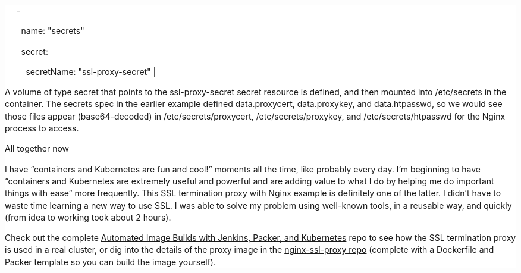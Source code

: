  &nbsp;&nbsp;&nbsp;&nbsp;&nbsp;- 

 &nbsp;&nbsp;&nbsp;&nbsp;&nbsp;&nbsp;&nbsp;name: "secrets"

 &nbsp;&nbsp;&nbsp;&nbsp;&nbsp;&nbsp;&nbsp;secret: 

 &nbsp;&nbsp;&nbsp;&nbsp;&nbsp;&nbsp;&nbsp;&nbsp;&nbsp;secretName: "ssl-proxy-secret"
 |

  
  

A volume of type secret that points to the ssl-proxy-secret secret resource is defined, and then mounted into /etc/secrets in the container. The secrets spec in the earlier example defined data.proxycert, data.proxykey, and data.htpasswd, so we would see those files appear (base64-decoded) in /etc/secrets/proxycert, /etc/secrets/proxykey, and /etc/secrets/htpasswd for the Nginx process to access.
  
  

All together now

I have “containers and Kubernetes are fun and cool!” moments all the time, like probably every day. I’m beginning to have “containers and Kubernetes are extremely useful and powerful and are adding value to what I do by helping me do important things with ease” more frequently. This SSL termination proxy with Nginx example is definitely one of the latter. I didn’t have to waste time learning a new way to use SSL. I was able to solve my problem using well-known tools, in a reusable way, and quickly (from idea to working took about 2 hours).
  

Check out the complete [Automated Image Builds with Jenkins, Packer, and Kubernetes](https://github.com/GoogleCloudPlatform/kube-jenkins-imager) repo to see how the SSL termination proxy is used in a real cluster, or dig into the details of the proxy image in the [nginx-ssl-proxy repo](https://github.com/GoogleCloudPlatform/nginx-ssl-proxy) (complete with a Dockerfile and Packer template so you can build the image yourself).

